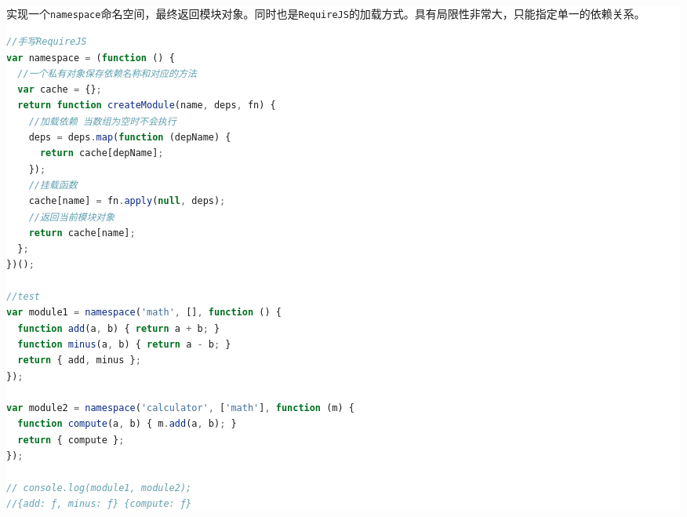 实现一个`namespace`命名空间，最终返回模块对象。同时也是`RequireJS`的加载方式。具有局限性非常大，只能指定单一的依赖关系。

```js
//手写RequireJS
var namespace = (function () {
  //一个私有对象保存依赖名称和对应的方法
  var cache = {};
  return function createModule(name, deps, fn) { 
    //加载依赖 当数组为空时不会执行
    deps = deps.map(function (depName) {
      return cache[depName];
    });
    //挂载函数
    cache[name] = fn.apply(null, deps);
    //返回当前模块对象
    return cache[name];
  };
})();

//test
var module1 = namespace('math', [], function () {
  function add(a, b) { return a + b; }
  function minus(a, b) { return a - b; }
  return { add, minus };
});

var module2 = namespace('calculator', ['math'], function (m) {
  function compute(a, b) { m.add(a, b); }
  return { compute };
});

// console.log(module1, module2);
//{add: ƒ, minus: ƒ} {compute: ƒ}
```







